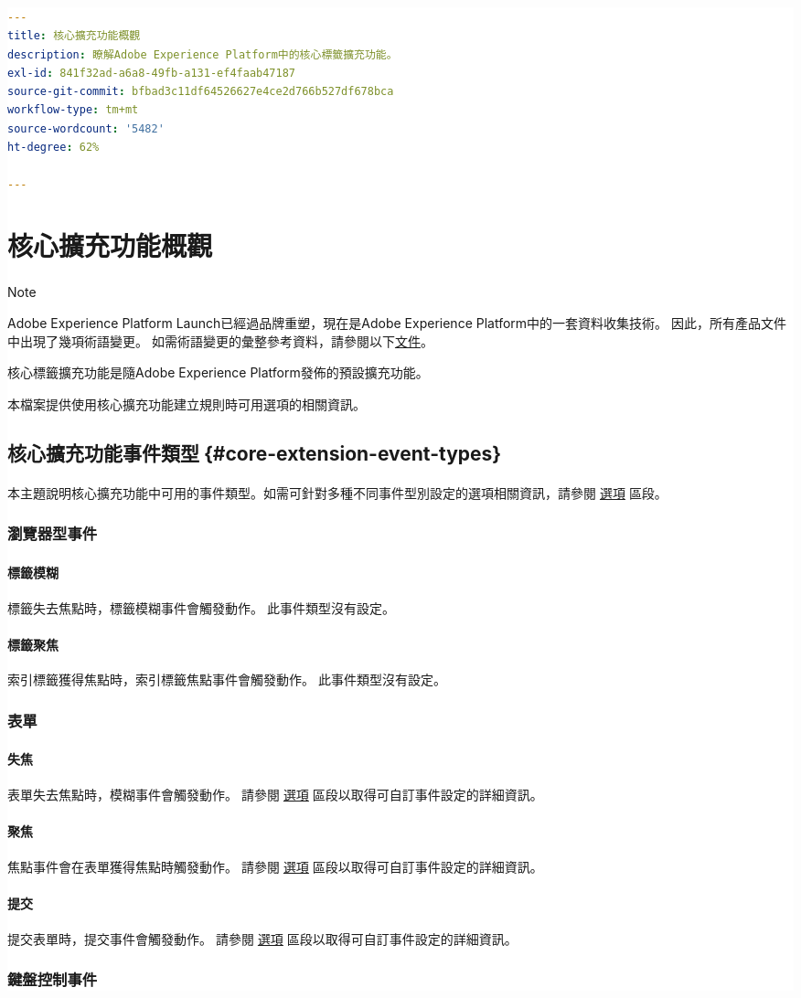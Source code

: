 ```yaml
---
title: 核心擴充功能概觀
description: 瞭解Adobe Experience Platform中的核心標籤擴充功能。
exl-id: 841f32ad-a6a8-49fb-a131-ef4faab47187
source-git-commit: bfbad3c11df64526627e4ce2d766b527df678bca
workflow-type: tm+mt
source-wordcount: '5482'
ht-degree: 62%

---
```


# 核心擴充功能概觀

>[!NOTE]
>
>Adobe Experience Platform Launch已經過品牌重塑，現在是Adobe Experience Platform中的一套資料收集技術。 因此，所有產品文件中出現了幾項術語變更。 如需術語變更的彙整參考資料，請參閱以下[文件](../../../term-updates.md)。

核心標籤擴充功能是隨Adobe Experience Platform發佈的預設擴充功能。

本檔案提供使用核心擴充功能建立規則時可用選項的相關資訊。

## 核心擴充功能事件類型 {#core-extension-event-types}

本主題說明核心擴充功能中可用的事件類型。如需可針對多種不同事件型別設定的選項相關資訊，請參閱 [選項](#options) 區段。

### 瀏覽器型事件

#### 標籤模糊

標籤失去焦點時，標籤模糊事件會觸發動作。 此事件類型沒有設定。

#### 標籤聚焦

索引標籤獲得焦點時，索引標籤焦點事件會觸發動作。 此事件類型沒有設定。

### 表單

#### 失焦

表單失去焦點時，模糊事件會觸發動作。 請參閱 [選項](#options) 區段以取得可自訂事件設定的詳細資訊。

#### 聚焦

焦點事件會在表單獲得焦點時觸發動作。 請參閱 [選項](#options) 區段以取得可自訂事件設定的詳細資訊。

#### 提交

提交表單時，提交事件會觸發動作。 請參閱 [選項](#options) 區段以取得可自訂事件設定的詳細資訊。

### 鍵盤控制事件
